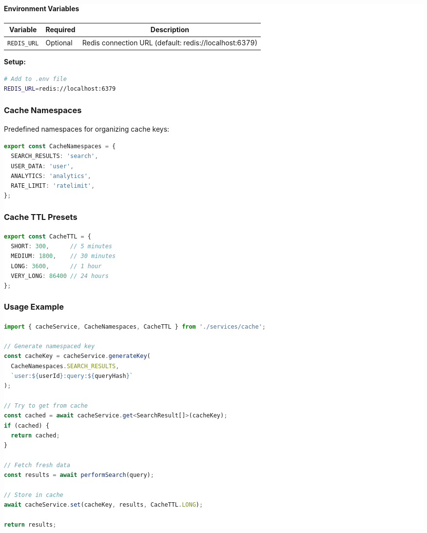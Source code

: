 #### Environment Variables

| Variable | Required | Description |
|----------|----------|-------------|
| `REDIS_URL` | Optional | Redis connection URL (default: redis://localhost:6379) |

**Setup:**
```bash
# Add to .env file
REDIS_URL=redis://localhost:6379
```

### Cache Namespaces

Predefined namespaces for organizing cache keys:

```typescript
export const CacheNamespaces = {
  SEARCH_RESULTS: 'search',
  USER_DATA: 'user',
  ANALYTICS: 'analytics',
  RATE_LIMIT: 'ratelimit',
};
```

### Cache TTL Presets

```typescript
export const CacheTTL = {
  SHORT: 300,      // 5 minutes
  MEDIUM: 1800,    // 30 minutes
  LONG: 3600,      // 1 hour
  VERY_LONG: 86400 // 24 hours
};
```

### Usage Example

```typescript
import { cacheService, CacheNamespaces, CacheTTL } from './services/cache';

// Generate namespaced key
const cacheKey = cacheService.generateKey(
  CacheNamespaces.SEARCH_RESULTS,
  `user:${userId}:query:${queryHash}`
);

// Try to get from cache
const cached = await cacheService.get<SearchResult[]>(cacheKey);
if (cached) {
  return cached;
}

// Fetch fresh data
const results = await performSearch(query);

// Store in cache
await cacheService.set(cacheKey, results, CacheTTL.LONG);

return results;
```

